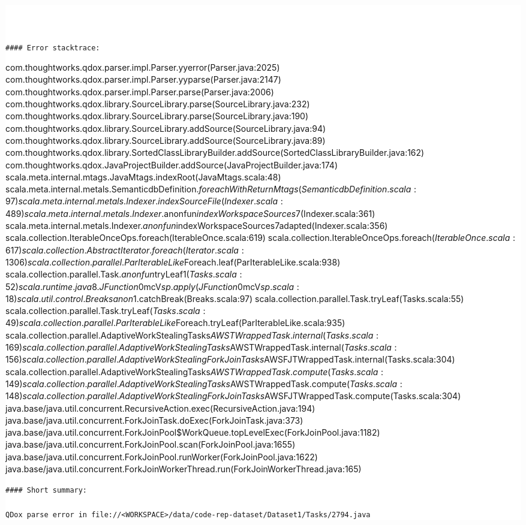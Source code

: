 
```



#### Error stacktrace:

```
com.thoughtworks.qdox.parser.impl.Parser.yyerror(Parser.java:2025)
	com.thoughtworks.qdox.parser.impl.Parser.yyparse(Parser.java:2147)
	com.thoughtworks.qdox.parser.impl.Parser.parse(Parser.java:2006)
	com.thoughtworks.qdox.library.SourceLibrary.parse(SourceLibrary.java:232)
	com.thoughtworks.qdox.library.SourceLibrary.parse(SourceLibrary.java:190)
	com.thoughtworks.qdox.library.SourceLibrary.addSource(SourceLibrary.java:94)
	com.thoughtworks.qdox.library.SourceLibrary.addSource(SourceLibrary.java:89)
	com.thoughtworks.qdox.library.SortedClassLibraryBuilder.addSource(SortedClassLibraryBuilder.java:162)
	com.thoughtworks.qdox.JavaProjectBuilder.addSource(JavaProjectBuilder.java:174)
	scala.meta.internal.mtags.JavaMtags.indexRoot(JavaMtags.scala:48)
	scala.meta.internal.metals.SemanticdbDefinition$.foreachWithReturnMtags(SemanticdbDefinition.scala:97)
	scala.meta.internal.metals.Indexer.indexSourceFile(Indexer.scala:489)
	scala.meta.internal.metals.Indexer.$anonfun$indexWorkspaceSources$7(Indexer.scala:361)
	scala.meta.internal.metals.Indexer.$anonfun$indexWorkspaceSources$7$adapted(Indexer.scala:356)
	scala.collection.IterableOnceOps.foreach(IterableOnce.scala:619)
	scala.collection.IterableOnceOps.foreach$(IterableOnce.scala:617)
	scala.collection.AbstractIterator.foreach(Iterator.scala:1306)
	scala.collection.parallel.ParIterableLike$Foreach.leaf(ParIterableLike.scala:938)
	scala.collection.parallel.Task.$anonfun$tryLeaf$1(Tasks.scala:52)
	scala.runtime.java8.JFunction0$mcV$sp.apply(JFunction0$mcV$sp.scala:18)
	scala.util.control.Breaks$$anon$1.catchBreak(Breaks.scala:97)
	scala.collection.parallel.Task.tryLeaf(Tasks.scala:55)
	scala.collection.parallel.Task.tryLeaf$(Tasks.scala:49)
	scala.collection.parallel.ParIterableLike$Foreach.tryLeaf(ParIterableLike.scala:935)
	scala.collection.parallel.AdaptiveWorkStealingTasks$AWSTWrappedTask.internal(Tasks.scala:169)
	scala.collection.parallel.AdaptiveWorkStealingTasks$AWSTWrappedTask.internal$(Tasks.scala:156)
	scala.collection.parallel.AdaptiveWorkStealingForkJoinTasks$AWSFJTWrappedTask.internal(Tasks.scala:304)
	scala.collection.parallel.AdaptiveWorkStealingTasks$AWSTWrappedTask.compute(Tasks.scala:149)
	scala.collection.parallel.AdaptiveWorkStealingTasks$AWSTWrappedTask.compute$(Tasks.scala:148)
	scala.collection.parallel.AdaptiveWorkStealingForkJoinTasks$AWSFJTWrappedTask.compute(Tasks.scala:304)
	java.base/java.util.concurrent.RecursiveAction.exec(RecursiveAction.java:194)
	java.base/java.util.concurrent.ForkJoinTask.doExec(ForkJoinTask.java:373)
	java.base/java.util.concurrent.ForkJoinPool$WorkQueue.topLevelExec(ForkJoinPool.java:1182)
	java.base/java.util.concurrent.ForkJoinPool.scan(ForkJoinPool.java:1655)
	java.base/java.util.concurrent.ForkJoinPool.runWorker(ForkJoinPool.java:1622)
	java.base/java.util.concurrent.ForkJoinWorkerThread.run(ForkJoinWorkerThread.java:165)
```
#### Short summary: 

QDox parse error in file://<WORKSPACE>/data/code-rep-dataset/Dataset1/Tasks/2794.java
